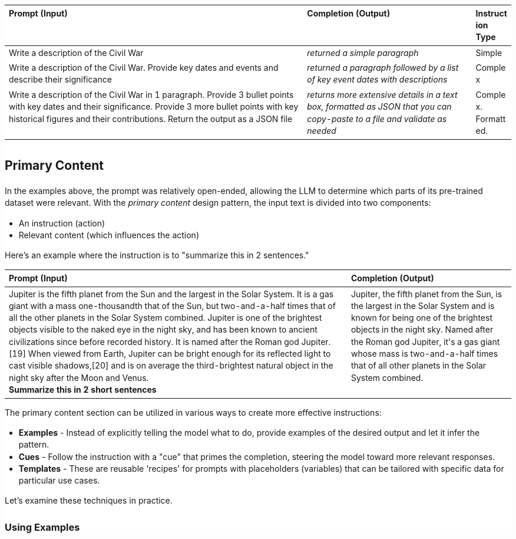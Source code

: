 | Prompt (Input)                                                                                                                                                                                                                         | Completion (Output)                                                                                                        | Instruction Type    |
| :------------------------------------------------------------------------------------------------------------------------------------------------------------------------------------------------------------------------------------- | :------------------------------------------------------------------------------------------------------------------------- | :------------------ |
| Write a description of the Civil War                                                                                                                                                                                                   | _returned a simple paragraph_                                                                                              | Simple              |
| Write a description of the Civil War. Provide key dates and events and describe their significance                                                                                                                                     | _returned a paragraph followed by a list of key event dates with descriptions_                                             | Complex             |
| Write a description of the Civil War in 1 paragraph. Provide 3 bullet points with key dates and their significance. Provide 3 more bullet points with key historical figures and their contributions. Return the output as a JSON file | _returns more extensive details in a text box, formatted as JSON that you can copy-paste to a file and validate as needed_ | Complex. Formatted. |

## Primary Content

In the examples above, the prompt was relatively open-ended, allowing the LLM to determine which parts of its pre-trained dataset were relevant. With the _primary content_ design pattern, the input text is divided into two components:

- An instruction (action)
- Relevant content (which influences the action)

Here’s an example where the instruction is to "summarize this in 2 sentences."

| Prompt (Input)                                                                                                                                                                                                                                                                                                                                                                                                                                                                                                                                                                                                                                                                                      | Completion (Output)                                                                                                                                                                                                                                                                             |
| :-------------------------------------------------------------------------------------------------------------------------------------------------------------------------------------------------------------------------------------------------------------------------------------------------------------------------------------------------------------------------------------------------------------------------------------------------------------------------------------------------------------------------------------------------------------------------------------------------------------------------------------------------------------------------------------------------- | :---------------------------------------------------------------------------------------------------------------------------------------------------------------------------------------------------------------------------------------------------------------------------------------------- |
| Jupiter is the fifth planet from the Sun and the largest in the Solar System. It is a gas giant with a mass one-thousandth that of the Sun, but two-and-a-half times that of all the other planets in the Solar System combined. Jupiter is one of the brightest objects visible to the naked eye in the night sky, and has been known to ancient civilizations since before recorded history. It is named after the Roman god Jupiter.[19] When viewed from Earth, Jupiter can be bright enough for its reflected light to cast visible shadows,[20] and is on average the third-brightest natural object in the night sky after the Moon and Venus. <br/> **Summarize this in 2 short sentences** | Jupiter, the fifth planet from the Sun, is the largest in the Solar System and is known for being one of the brightest objects in the night sky. Named after the Roman god Jupiter, it's a gas giant whose mass is two-and-a-half times that of all other planets in the Solar System combined. |

The primary content section can be utilized in various ways to create more effective instructions:

- **Examples** - Instead of explicitly telling the model what to do, provide examples of the desired output and let it infer the pattern.
- **Cues** - Follow the instruction with a "cue" that primes the completion, steering the model toward more relevant responses.
- **Templates** - These are reusable 'recipes' for prompts with placeholders (variables) that can be tailored with specific data for particular use cases.

Let’s examine these techniques in practice.

### Using Examples
